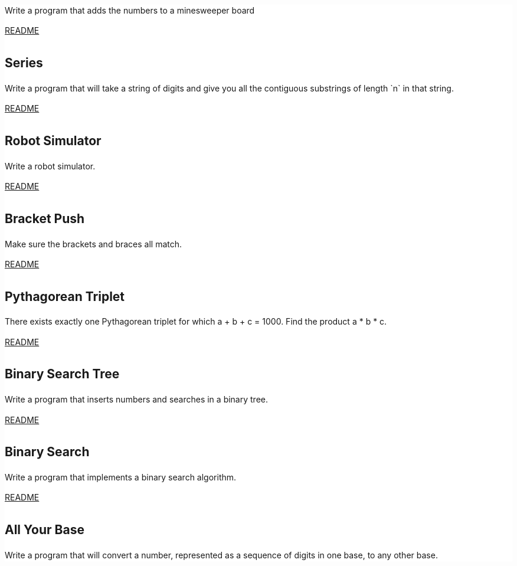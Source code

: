Write a program that adds
the numbers to a minesweeper board

[README](https://github.com/simplonco/java-minesweeper)

## Series

Write a program that will take a
string of digits and give you all the contiguous substrings of length
\`n\` in that string.

[README](https://github.com/simplonco/java-series)

## Robot Simulator

Write a robot
simulator.

[README](https://github.com/simplonco/java-robot-simulator)

## Bracket Push

Make sure the brackets and
braces all match.

[README](https://github.com/simplonco/java-bracket-push)

## Pythagorean Triplet

There exists
exactly one Pythagorean triplet for which a + b + c = 1000. Find the
product a \* b \* c.

[README](https://github.com/simplonco/java-pythagorean-triplet)

## Binary Search Tree

Write a
program that inserts numbers and searches in a binary tree.

[README](https://github.com/simplonco/java-binary-search-tree)

## Binary Search

Write a program that
implements a binary search algorithm.

[README](https://github.com/simplonco/java-binary-search)

## All Your Base

Write a program that
will convert a number, represented as a sequence of digits in one base,
to any other base.
